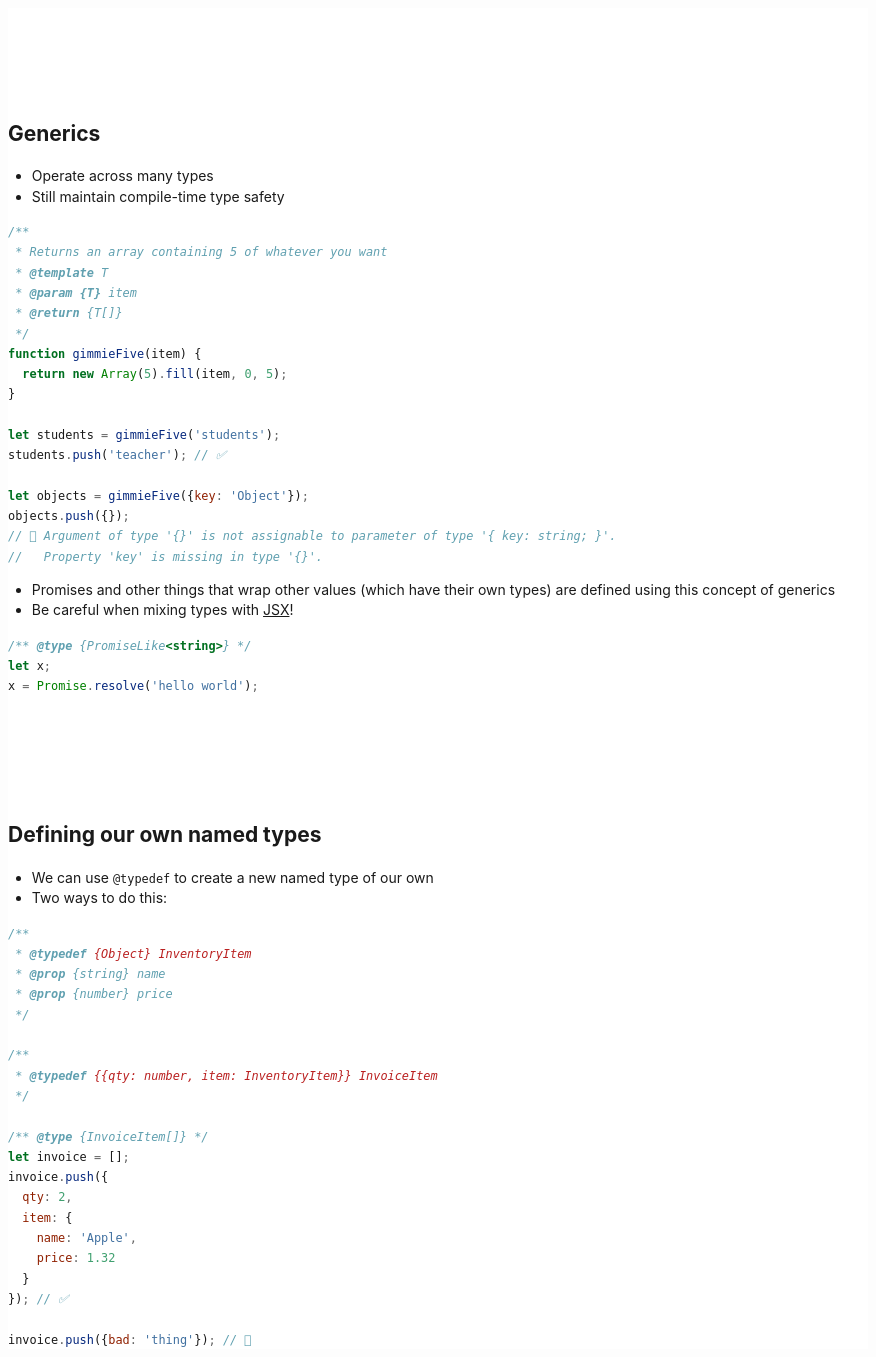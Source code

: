 <br><br><br><br>

## Generics 

* Operate across many types
* Still maintain compile-time type safety

```js
/**
 * Returns an array containing 5 of whatever you want
 * @template T
 * @param {T} item
 * @return {T[]} 
 */
function gimmieFive(item) {
  return new Array(5).fill(item, 0, 5);
}

let students = gimmieFive('students');
students.push('teacher'); // ✅

let objects = gimmieFive({key: 'Object'});
objects.push({});
// 🛑 Argument of type '{}' is not assignable to parameter of type '{ key: string; }'.
//   Property 'key' is missing in type '{}'.
```

* Promises and other things that wrap other values (which have their own types) are defined using this concept of generics
* Be careful when mixing types with [JSX](https://facebook.github.io/react/docs/introducing-jsx.html)!
```js
/** @type {PromiseLike<string>} */
let x;
x = Promise.resolve('hello world');
```

<br><br><br><br>

## Defining our own named types
* We can use `@typedef` to create a new named type of our own
* Two ways to do this:
```js
/**
 * @typedef {Object} InventoryItem
 * @prop {string} name
 * @prop {number} price
 */
 
/**
 * @typedef {{qty: number, item: InventoryItem}} InvoiceItem
 */

/** @type {InvoiceItem[]} */
let invoice = [];
invoice.push({
  qty: 2,
  item: {
    name: 'Apple',
    price: 1.32
  }
}); // ✅

invoice.push({bad: 'thing'}); // 🛑
```
